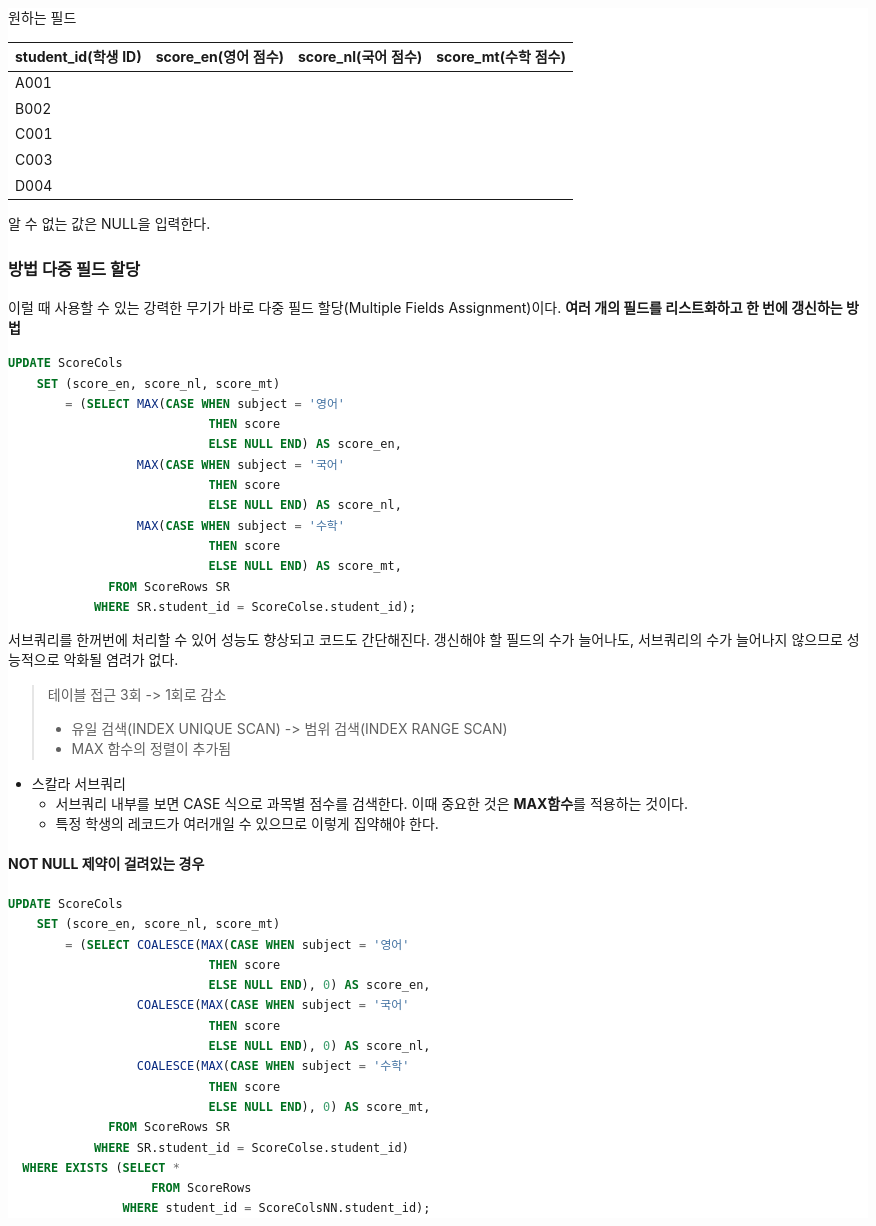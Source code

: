 원하는 필드

| student_id(학생 ID) | score_en(영어 점수) | score_nl(국어 점수) | score_mt(수학 점수) |
| ------------------- | ------------------- | ------------------- | ------------------- |
| A001                |                     |                     |                     |
| B002                |                     |                     |                     |
| C001                |                     |                     |                     |
| C003                |                     |                     |                     |
| D004                |                     |                     |                     |

알 수 없는 값은 NULL을 입력한다.

### 방법 다중 필드 할당

이럴 때 사용할 수 있는 강력한 무기가 바로 다중 필드 할당(Multiple Fields Assignment)이다.
**여러 개의 필드를 리스트화하고 한 번에 갱신하는 방법**

```sql
UPDATE ScoreCols
	SET (score_en, score_nl, score_mt)
    	= (SELECT MAX(CASE WHEN subject = '영어'
        					THEN score
                            ELSE NULL END) AS score_en,
                  MAX(CASE WHEN subject = '국어'
        					THEN score
                            ELSE NULL END) AS score_nl,
                  MAX(CASE WHEN subject = '수학'
        					THEN score
                            ELSE NULL END) AS score_mt,
              FROM ScoreRows SR
            WHERE SR.student_id = ScoreColse.student_id);
```

서브쿼리를 한꺼번에 처리할 수 있어 성능도 향상되고 코드도 간단해진다.
갱신해야 할 필드의 수가 늘어나도, 서브쿼리의 수가 늘어나지 않으므로 성능적으로 악화될 염려가 없다.

> 테이블 접근 3회 -> 1회로 감소
>
> - 유일 검색(INDEX UNIQUE SCAN) -> 범위 검색(INDEX RANGE SCAN)
> - MAX 함수의 정렬이 추가됨

- 스칼라 서브쿼리
  - 서브쿼리 내부를 보면 CASE 식으로 과목별 점수를 검색한다. 이때 중요한 것은 **MAX함수**를 적용하는 것이다.
  - 특정 학생의 레코드가 여러개일 수 있으므로 이렇게 집약해야 한다.

#### NOT NULL 제약이 걸려있는 경우

```sql
UPDATE ScoreCols
	SET (score_en, score_nl, score_mt)
    	= (SELECT COALESCE(MAX(CASE WHEN subject = '영어'
        					THEN score
                            ELSE NULL END), 0) AS score_en,
                  COALESCE(MAX(CASE WHEN subject = '국어'
        					THEN score
                            ELSE NULL END), 0) AS score_nl,
                  COALESCE(MAX(CASE WHEN subject = '수학'
        					THEN score
                            ELSE NULL END), 0) AS score_mt,
              FROM ScoreRows SR
            WHERE SR.student_id = ScoreColse.student_id)
  WHERE EXISTS (SELECT *
  					FROM ScoreRows
                WHERE student_id = ScoreColsNN.student_id);
```